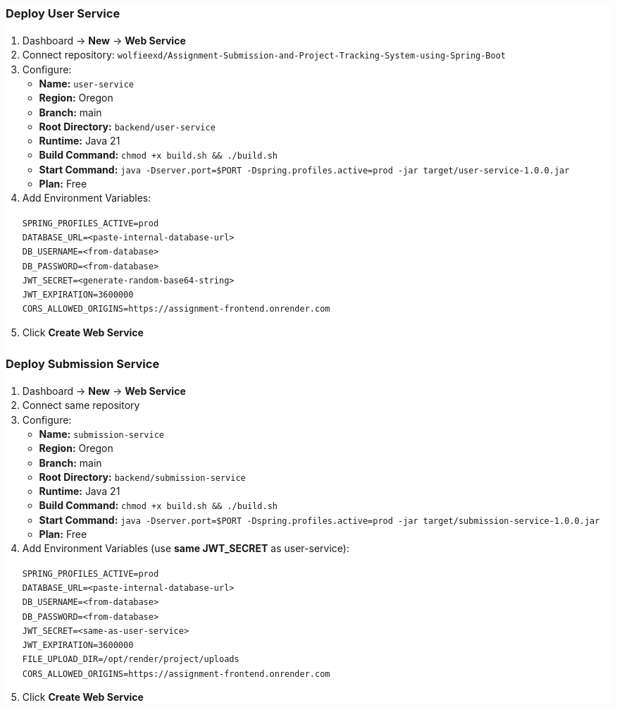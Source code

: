 ### Deploy User Service

1. Dashboard → **New** → **Web Service**
2. Connect repository: `wolfieexd/Assignment-Submission-and-Project-Tracking-System-using-Spring-Boot`
3. Configure:
   - **Name:** `user-service`
   - **Region:** Oregon
   - **Branch:** main
   - **Root Directory:** `backend/user-service`
   - **Runtime:** Java 21
   - **Build Command:** `chmod +x build.sh && ./build.sh`
   - **Start Command:** `java -Dserver.port=$PORT -Dspring.profiles.active=prod -jar target/user-service-1.0.0.jar`
   - **Plan:** Free
4. Add Environment Variables:
   ```
   SPRING_PROFILES_ACTIVE=prod
   DATABASE_URL=<paste-internal-database-url>
   DB_USERNAME=<from-database>
   DB_PASSWORD=<from-database>
   JWT_SECRET=<generate-random-base64-string>
   JWT_EXPIRATION=3600000
   CORS_ALLOWED_ORIGINS=https://assignment-frontend.onrender.com
   ```
5. Click **Create Web Service**

### Deploy Submission Service

1. Dashboard → **New** → **Web Service**
2. Connect same repository
3. Configure:
   - **Name:** `submission-service`
   - **Region:** Oregon
   - **Branch:** main
   - **Root Directory:** `backend/submission-service`
   - **Runtime:** Java 21
   - **Build Command:** `chmod +x build.sh && ./build.sh`
   - **Start Command:** `java -Dserver.port=$PORT -Dspring.profiles.active=prod -jar target/submission-service-1.0.0.jar`
   - **Plan:** Free
4. Add Environment Variables (use **same JWT_SECRET** as user-service):
   ```
   SPRING_PROFILES_ACTIVE=prod
   DATABASE_URL=<paste-internal-database-url>
   DB_USERNAME=<from-database>
   DB_PASSWORD=<from-database>
   JWT_SECRET=<same-as-user-service>
   JWT_EXPIRATION=3600000
   FILE_UPLOAD_DIR=/opt/render/project/uploads
   CORS_ALLOWED_ORIGINS=https://assignment-frontend.onrender.com
   ```
5. Click **Create Web Service**
